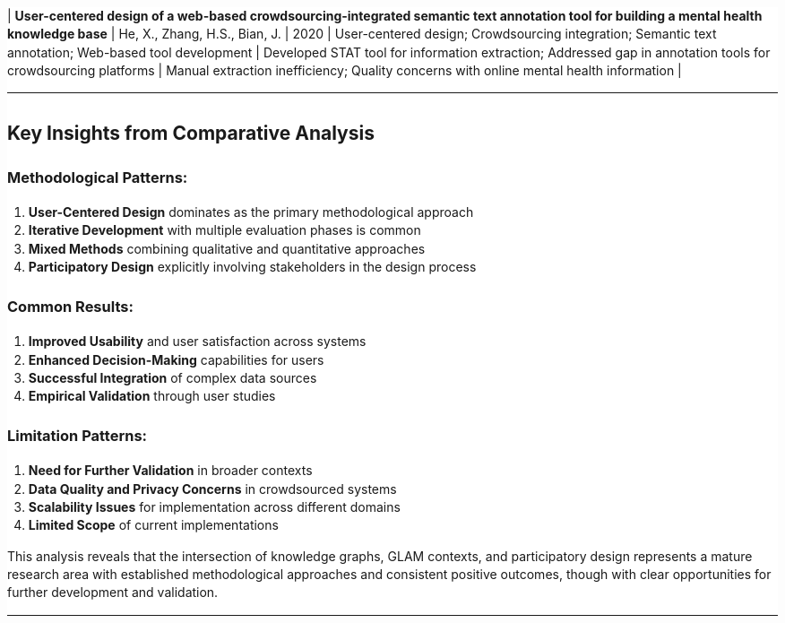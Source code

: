 | **User-centered design of a web-based crowdsourcing-integrated semantic text annotation tool for building a mental health knowledge base** | He, X., Zhang, H.S., Bian, J. | 2020 | User-centered design; Crowdsourcing integration; Semantic text annotation; Web-based tool development | Developed STAT tool for information extraction; Addressed gap in annotation tools for crowdsourcing platforms | Manual extraction inefficiency; Quality concerns with online mental health information |

---

## Key Insights from Comparative Analysis

### **Methodological Patterns:**
1. **User-Centered Design** dominates as the primary methodological approach
2. **Iterative Development** with multiple evaluation phases is common
3. **Mixed Methods** combining qualitative and quantitative approaches
4. **Participatory Design** explicitly involving stakeholders in the design process

### **Common Results:**
1. **Improved Usability** and user satisfaction across systems
2. **Enhanced Decision-Making** capabilities for users
3. **Successful Integration** of complex data sources
4. **Empirical Validation** through user studies

### **Limitation Patterns:**
1. **Need for Further Validation** in broader contexts
2. **Data Quality and Privacy Concerns** in crowdsourced systems
3. **Scalability Issues** for implementation across different domains
4. **Limited Scope** of current implementations

This analysis reveals that the intersection of knowledge graphs, GLAM contexts, and participatory design represents a mature research area with established methodological approaches and consistent positive outcomes, though with clear opportunities for further development and validation.

---

